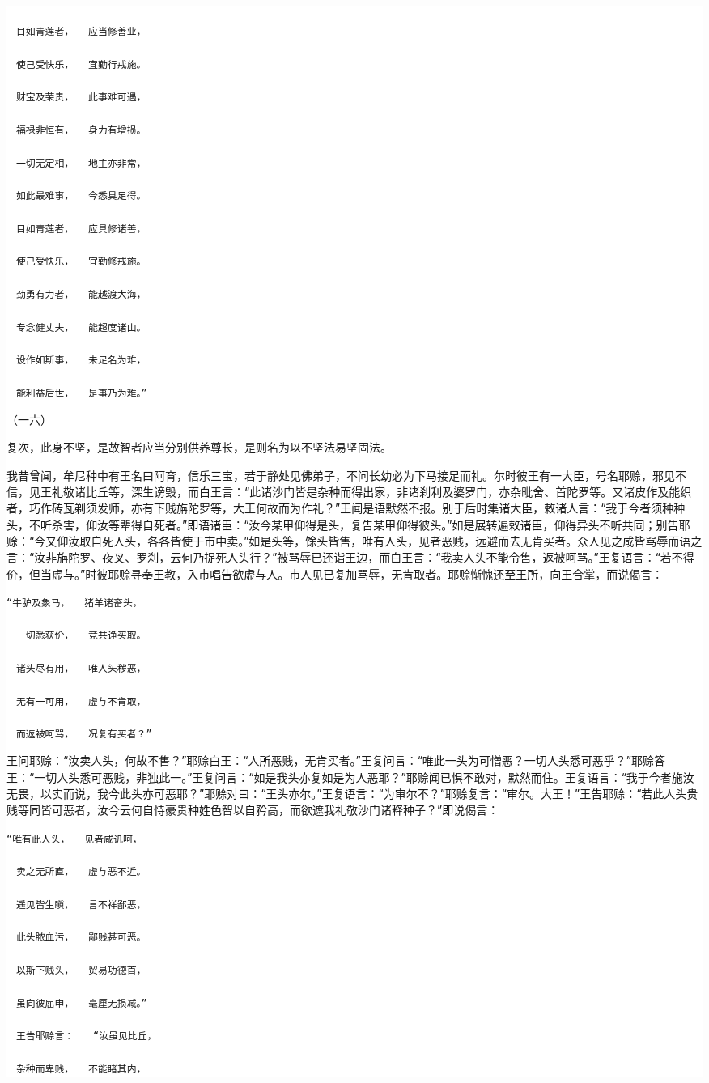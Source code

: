 ```

　目如青莲者，　　应当修善业，

　使己受快乐，　　宜勤行戒施。

　财宝及荣贵，　　此事难可遇，

　福禄非恒有，　　身力有增损。

　一切无定相，　　地主亦非常，

　如此最难事，　　今悉具足得。

　目如青莲者，　　应具修诸善，

　使己受快乐，　　宜勤修戒施。

　劲勇有力者，　　能越渡大海，

　专念健丈夫，　　能超度诸山。

　设作如斯事，　　未足名为难，

　能利益后世，　　是事乃为难。”
```
（一六）

复次，此身不坚，是故智者应当分别供养尊长，是则名为以不坚法易坚固法。

我昔曾闻，牟尼种中有王名曰阿育，信乐三宝，若于静处见佛弟子，不问长幼必为下马接足而礼。尔时彼王有一大臣，号名耶赊，邪见不信，见王礼敬诸比丘等，深生谤毁，而白王言：“此诸沙门皆是杂种而得出家，非诸刹利及婆罗门，亦杂毗舍、首陀罗等。又诸皮作及能织者，巧作砖瓦剃须发师，亦有下贱旃陀罗等，大王何故而为作礼？”王闻是语默然不报。别于后时集诸大臣，敕诸人言：“我于今者须种种头，不听杀害，仰汝等辈得自死者。”即语诸臣：“汝今某甲仰得是头，复告某甲仰得彼头。”如是展转遍敕诸臣，仰得异头不听共同；别告耶赊：“今又仰汝取自死人头，各各皆使于市中卖。”如是头等，馀头皆售，唯有人头，见者恶贱，远避而去无肯买者。众人见之咸皆骂辱而语之言：“汝非旃陀罗、夜叉、罗刹，云何乃捉死人头行？”被骂辱已还诣王边，而白王言：“我卖人头不能令售，返被呵骂。”王复语言：“若不得价，但当虚与。”时彼耶赊寻奉王教，入市唱告欲虚与人。市人见已复加骂辱，无肯取者。耶赊惭愧还至王所，向王合掌，而说偈言：
```
“牛驴及象马，　　猪羊诸畜头，

　一切悉获价，　　竞共诤买取。

　诸头尽有用，　　唯人头秽恶，

　无有一可用，　　虚与不肯取，

　而返被呵骂，　　况复有买者？”
```
王问耶赊：“汝卖人头，何故不售？”耶赊白王：“人所恶贱，无肯买者。”王复问言：“唯此一头为可憎恶？一切人头悉可恶乎？”耶赊答王：“一切人头悉可恶贱，非独此一。”王复问言：“如是我头亦复如是为人恶耶？”耶赊闻已惧不敢对，默然而住。王复语言：“我于今者施汝无畏，以实而说，我今此头亦可恶耶？”耶赊对曰：“王头亦尔。”王复语言：“为审尔不？”耶赊复言：“审尔。大王！”王告耶赊：“若此人头贵贱等同皆可恶者，汝今云何自恃豪贵种姓色智以自矜高，而欲遮我礼敬沙门诸释种子？”即说偈言：
```
“唯有此人头，　　见者咸讥呵，

　卖之无所直，　　虚与恶不近。

　遥见皆生瞋，　　言不祥鄙恶，

　此头脓血污，　　鄙贱甚可恶。

　以斯下贱头，　　贸易功德首，

　虽向彼屈申，　　毫厘无损减。”

　王告耶赊言：　　“汝虽见比丘，

　杂种而卑贱，　　不能睹其内，
```